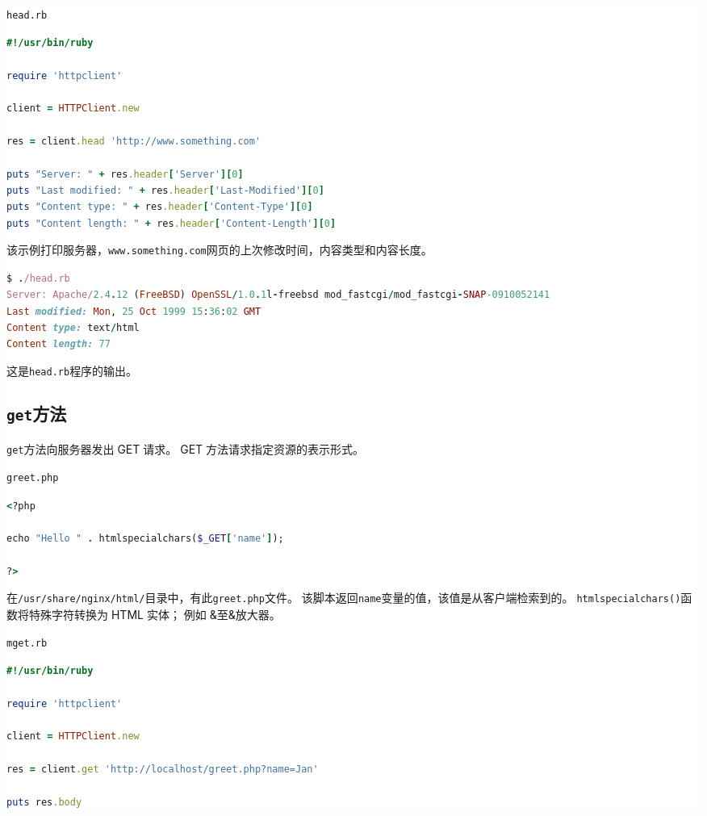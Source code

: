 `head.rb`

```ruby
#!/usr/bin/ruby

require 'httpclient'

client = HTTPClient.new

res = client.head 'http://www.something.com'

puts "Server: " + res.header['Server'][0]
puts "Last modified: " + res.header['Last-Modified'][0]
puts "Content type: " + res.header['Content-Type'][0]
puts "Content length: " + res.header['Content-Length'][0]

```

该示例打印服务器，`www.something.com`网页的上次修改时间，内容类型和内容长度。

```ruby
$ ./head.rb 
Server: Apache/2.4.12 (FreeBSD) OpenSSL/1.0.1l-freebsd mod_fastcgi/mod_fastcgi-SNAP-0910052141
Last modified: Mon, 25 Oct 1999 15:36:02 GMT
Content type: text/html
Content length: 77

```

这是`head.rb`程序的输出。

## `get`方法

`get`方法向服务器发出 GET 请求。 GET 方法请求指定资源的表示形式。

`greet.php`

```ruby
<?php

echo "Hello " . htmlspecialchars($_GET['name']);

?>

```

在`/usr/share/nginx/html/`目录中，有此`greet.php`文件。 该脚本返回`name`变量的值，该值是从客户端检索到的。 `htmlspecialchars()`函数将特殊字符转换为 HTML 实体； 例如 &至&放大器。

`mget.rb`

```ruby
#!/usr/bin/ruby

require 'httpclient'

client = HTTPClient.new

res = client.get 'http://localhost/greet.php?name=Jan'

puts res.body

```
